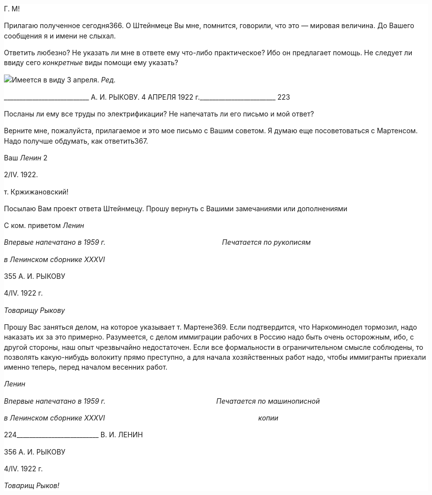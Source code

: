 Г. М!

Прилагаю полученное сегодня366. О Штейнмеце Вы мне, помнится, говорили, что это — мировая величина. До Вашего сообщения я и имени не слыхал.

Ответить любезно? Не указать ли мне в ответе ему что-либо практическое? Ибо он предлагает помощь. Не следует ли ввиду сего _конкретные_ виды помощи ему ука­зать?

![](file:///C:/Users/bot32/AppData/Local/Temp/msohtmlclip1/01/clip_image001.png)Имеется в виду 3 апреля. _Ред._

  

___________________________ А. И. РЫКОВУ. 4 АПРЕЛЯ 1922 г.________________________ 223

Посланы ли ему все труды по электрификации? Не напечатать ли его письмо и мой ответ?

Верните мне, пожалуйста, прилагаемое и это мое письмо с Вашим советом. Я думаю еще посоветоваться с Мартенсом. Надо получше обдумать, как ответить367.

Ваш _Ленин_ 2

2/IV. 1922.

т. Кржижановский!

Посылаю Вам проект ответа Штейнмецу. Прошу вернуть с Вашими замечаниями или дополнениями

С ком. приветом _Ленин_

_Впервые напечатано в 1959 г.                                                            Печатается по рукописям_

_в Ленинском сборнике_ _XXXVI_

355 А. И. РЫКОВУ

4/IV. 1922 г.

_Товарищу Рыкову_

Прошу Вас заняться делом, на которое указывает т. Мартене369. Если подтвердится, что Наркоминодел тормозил, надо наказать их за это примерно. Разумеется, с делом иммиграции рабочих в Россию надо быть очень осторожным, ибо, с другой стороны, наш опыт чрезвычайно недостаточен. Если все формальности в ограничительном смысле соблюдены, то позволять какую-нибудь волокиту прямо преступно, а для нача­ла хозяйственных работ надо, чтобы иммигранты приехали именно теперь, перед нача­лом весенних работ.

_Ленин_

_Впервые напечатано в 1959 г.                                                         Печатается по машинописной_

_в Ленинском сборнике_ _XXXVI_                                                                               _копии_

  

224__________________________ В. И. ЛЕНИН

356 А. И. РЫКОВУ

4/IV. 1922 г.

_Товарищ Рыков!_
